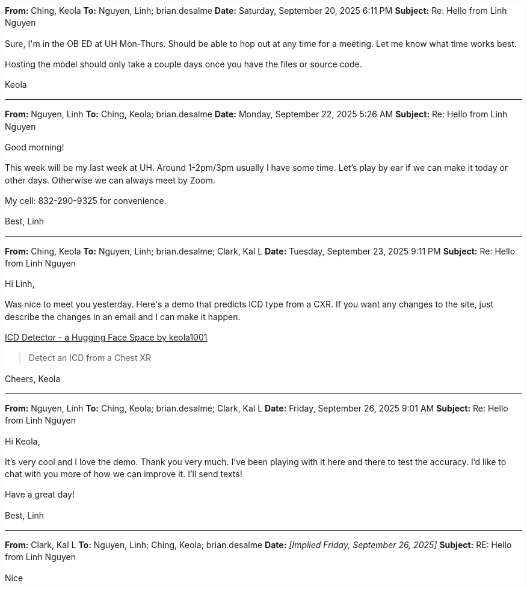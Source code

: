 
**From:** Ching, Keola
**To:** Nguyen, Linh; brian.desalme
**Date:** Saturday, September 20, 2025 6:11 PM
**Subject:** Re: Hello from Linh Nguyen

Sure, I'm in the OB ED at UH Mon-Thurs. Should be able to hop out at any time for a meeting. Let me know what time works best.

Hosting the model should only take a couple days once you have the files or source code.

Keola

---

**From:** Nguyen, Linh
**To:** Ching, Keola; brian.desalme
**Date:** Monday, September 22, 2025 5:26 AM
**Subject:** Re: Hello from Linh Nguyen

Good morning!

This week will be my last week at UH. Around 1-2pm/3pm usually I have some time. Let’s play by ear if we can make it today or other days. Otherwise we can always meet by Zoom.

My cell: 832-290-9325 for convenience.

Best,
Linh

---

**From:** Ching, Keola
**To:** Nguyen, Linh; brian.desalme; Clark, Kal L
**Date:** Tuesday, September 23, 2025 9:11 PM
**Subject:** Re: Hello from Linh Nguyen

Hi Linh,

Was nice to meet you yesterday. Here's a demo that predicts ICD type from a CXR. If you want any changes to the site, just describe the changes in an email and I can make it happen.

[ICD Detector - a Hugging Face Space by keola1001](https://huggingface.co/spaces/keola1001/icd-detector)
> Detect an ICD from a Chest XR

Cheers,
Keola

---

**From:** Nguyen, Linh
**To:** Ching, Keola; brian.desalme; Clark, Kal L
**Date:** Friday, September 26, 2025 9:01 AM
**Subject:** Re: Hello from Linh Nguyen

Hi Keola,

It’s very cool and I love the demo. Thank you very much. I’ve been playing with it here and there to test the accuracy. I’d like to chat with you more of how we can improve it. I’ll send texts!

Have a great day!

Best,
Linh

---

**From:** Clark, Kal L
**To:** Nguyen, Linh; Ching, Keola; brian.desalme
**Date:** *[Implied Friday, September 26, 2025]*
**Subject:** RE: Hello from Linh Nguyen

Nice